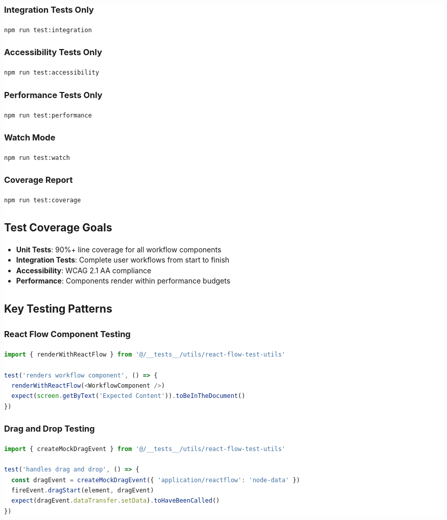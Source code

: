 ### Integration Tests Only
```bash
npm run test:integration
```

### Accessibility Tests Only
```bash
npm run test:accessibility
```

### Performance Tests Only
```bash
npm run test:performance
```

### Watch Mode
```bash
npm run test:watch
```

### Coverage Report
```bash
npm run test:coverage
```

## Test Coverage Goals

- **Unit Tests**: 90%+ line coverage for all workflow components
- **Integration Tests**: Complete user workflows from start to finish
- **Accessibility**: WCAG 2.1 AA compliance
- **Performance**: Components render within performance budgets

## Key Testing Patterns

### React Flow Component Testing
```typescript
import { renderWithReactFlow } from '@/__tests__/utils/react-flow-test-utils'

test('renders workflow component', () => {
  renderWithReactFlow(<WorkflowComponent />)
  expect(screen.getByText('Expected Content')).toBeInTheDocument()
})
```

### Drag and Drop Testing
```typescript
import { createMockDragEvent } from '@/__tests__/utils/react-flow-test-utils'

test('handles drag and drop', () => {
  const dragEvent = createMockDragEvent({ 'application/reactflow': 'node-data' })
  fireEvent.dragStart(element, dragEvent)
  expect(dragEvent.dataTransfer.setData).toHaveBeenCalled()
})
```
